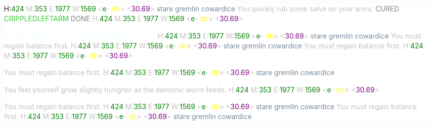 H:</font><font color="#008000">424</font><font color="#C0C0C0"> M:</font><font color="#008000">353</font><font color="#C0C0C0"> E:</font><font color="#008000">1977</font><font color="#C0C0C0"> W:</font><font color="#008000">1569</font><font color="#C0C0C0"> &lt;</font><font color="#008000">e</font><font color="#C0C0C0">- </font><font color="#FFFF00">db</font><font color="#C0C0C0">&gt; &lt;</font><font color="#800080">30.69</font><font color="#C0C0C0">&gt; 
</font><font color="#778899">stare gremlin cowardice
</font><font color="#C0C0C0">You quickly rub some salve on your arms.
</font><font color="#808080">CURED </font><font color="#32CD32">CRIPPLEDLEFTARM</font><font color="#808080"> DONE
</font><font color="#C0C0C0">H:</font><font color="#008000">424</font><font color="#C0C0C0"> M:</font><font color="#008000">353</font><font color="#C0C0C0"> E:</font><font color="#008000">1977</font><font color="#C0C0C0"> W:</font><font color="#008000">1569</font><font color="#C0C0C0"> &lt;</font><font color="#008000">e</font><font color="#C0C0C0">- </font><font color="#FFFF00">db</font><font color="#C0C0C0">&gt; &lt;</font><font color="#800080">30.69</font><font color="#C0C0C0">&gt; 

</font><font color="#F0FFFF">Zenigra takes a drink from a spiralled sinn vial.
</font><font color="#C0C0C0">H:</font><font color="#008000">424</font><font color="#C0C0C0"> M:</font><font color="#008000">353</font><font color="#C0C0C0"> E:</font><font color="#008000">1977</font><font color="#C0C0C0"> W:</font><font color="#008000">1569</font><font color="#C0C0C0"> &lt;</font><font color="#008000">e</font><font color="#C0C0C0">- </font><font color="#FFFF00">db</font><font color="#C0C0C0">&gt; &lt;</font><font color="#800080">30.69</font><font color="#C0C0C0">&gt; 
</font><font color="#778899">stare gremlin cowardice
</font><font color="#C0C0C0">You must regain balance first.
H:</font><font color="#008000">424</font><font color="#C0C0C0"> M:</font><font color="#008000">353</font><font color="#C0C0C0"> E:</font><font color="#008000">1977</font><font color="#C0C0C0"> W:</font><font color="#008000">1569</font><font color="#C0C0C0"> &lt;</font><font color="#008000">e</font><font color="#C0C0C0">- </font><font color="#FFFF00">db</font><font color="#C0C0C0">&gt; &lt;</font><font color="#800080">30.69</font><font color="#C0C0C0">&gt; 
</font><font color="#778899">stare gremlin cowardice
</font><font color="#C0C0C0">You must regain balance first.
H:</font><font color="#008000">424</font><font color="#C0C0C0"> M:</font><font color="#008000">353</font><font color="#C0C0C0"> E:</font><font color="#008000">1977</font><font color="#C0C0C0"> W:</font><font color="#008000">1569</font><font color="#C0C0C0"> &lt;</font><font color="#008000">e</font><font color="#C0C0C0">- </font><font color="#FFFF00">db</font><font color="#C0C0C0">&gt; &lt;</font><font color="#800080">30.69</font><font color="#C0C0C0">&gt; 

You must regain balance first.
H:</font><font color="#008000">424</font><font color="#C0C0C0"> M:</font><font color="#008000">353</font><font color="#C0C0C0"> E:</font><font color="#008000">1977</font><font color="#C0C0C0"> W:</font><font color="#008000">1569</font><font color="#C0C0C0"> &lt;</font><font color="#008000">e</font><font color="#C0C0C0">- </font><font color="#FFFF00">db</font><font color="#C0C0C0">&gt; &lt;</font><font color="#800080">30.69</font><font color="#C0C0C0">&gt; 
</font><font color="#778899">stare gremlin cowardice

</font><font color="#C0C0C0">You feel yourself grow slightly hungrier as the demonic worm feeds.
H:</font><font color="#008000">424</font><font color="#C0C0C0"> M:</font><font color="#008000">353</font><font color="#C0C0C0"> E:</font><font color="#008000">1977</font><font color="#C0C0C0"> W:</font><font color="#008000">1569</font><font color="#C0C0C0"> &lt;</font><font color="#008000">e</font><font color="#C0C0C0">- </font><font color="#FFFF00">db</font><font color="#C0C0C0">&gt; &lt;</font><font color="#800080">30.69</font><font color="#C0C0C0">&gt; 

You must regain balance first.
H:</font><font color="#008000">424</font><font color="#C0C0C0"> M:</font><font color="#008000">353</font><font color="#C0C0C0"> E:</font><font color="#008000">1977</font><font color="#C0C0C0"> W:</font><font color="#008000">1569</font><font color="#C0C0C0"> &lt;</font><font color="#008000">e</font><font color="#C0C0C0">- </font><font color="#FFFF00">db</font><font color="#C0C0C0">&gt; &lt;</font><font color="#800080">30.69</font><font color="#C0C0C0">&gt; 
</font><font color="#778899">stare gremlin cowardice
</font><font color="#C0C0C0">You must regain balance first.
H:</font><font color="#008000">424</font><font color="#C0C0C0"> M:</font><font color="#008000">353</font><font color="#C0C0C0"> E:</font><font color="#008000">1977</font><font color="#C0C0C0"> W:</font><font color="#008000">1569</font><font color="#C0C0C0"> &lt;</font><font color="#008000">e</font><font color="#C0C0C0">- </font><font color="#FFFF00">db</font><font color="#C0C0C0">&gt; &lt;</font><font color="#800080">30.69</font><font color="#C0C0C0">&gt; 
</font><font color="#778899">stare gremlin cowardice
